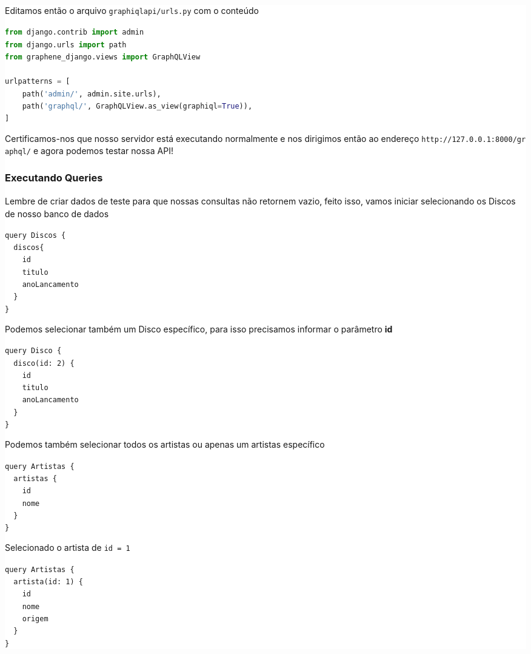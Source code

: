 Editamos então o arquivo `graphiqlapi/urls.py` com o conteúdo

```python
from django.contrib import admin
from django.urls import path
from graphene_django.views import GraphQLView

urlpatterns = [
    path('admin/', admin.site.urls),
    path('graphql/', GraphQLView.as_view(graphiql=True)),
]
```

Certificamos-nos que nosso servidor está executando normalmente e nos dirigimos então ao endereço `http://127.0.0.1:8000/graphql/` e agora podemos testar nossa API!

### Executando Queries

Lembre de criar dados de teste para que nossas consultas não retornem vazio, feito isso, vamos iniciar selecionando os Discos de nosso banco de dados

```
query Discos {
  discos{
    id
    titulo 
    anoLancamento
  }
}
```

Podemos selecionar também um Disco específico, para isso precisamos informar o parâmetro **id**

```
query Disco {
  disco(id: 2) {
    id
    titulo 
    anoLancamento
  }
}
```

Podemos também selecionar todos os artistas ou apenas um artistas específico

```
query Artistas {
  artistas {
    id
    nome
  }
}
```

Selecionado o artista de `id = 1`

```
query Artistas {
  artista(id: 1) {
    id
    nome
    origem
  }
}
```
